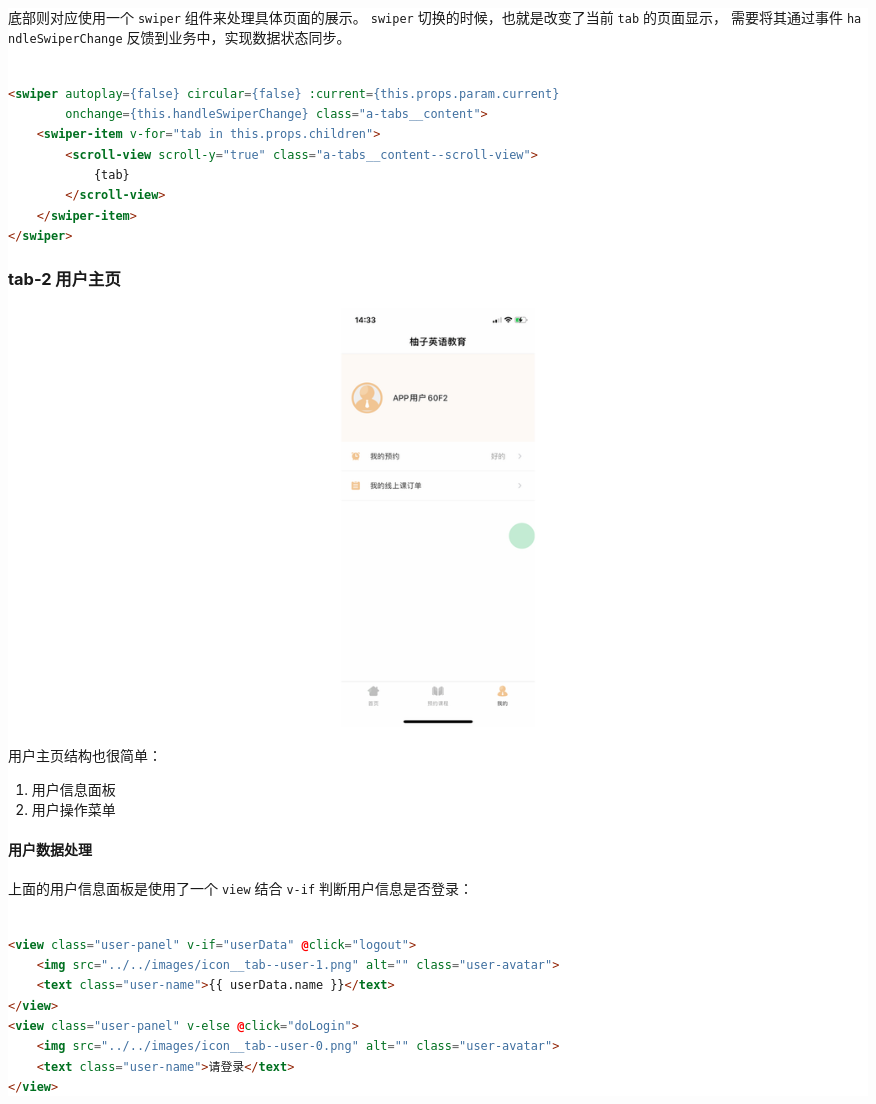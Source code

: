 底部则对应使用一个 ` swiper ` 组件来处理具体页面的展示。 ` swiper ` 切换的时候，也就是改变了当前 ` tab ` 的页面显示， 需要将其通过事件 ` handleSwiperChange `
反馈到业务中，实现数据状态同步。

~~~html

<swiper autoplay={false} circular={false} :current={this.props.param.current}
        onchange={this.handleSwiperChange} class="a-tabs__content">
    <swiper-item v-for="tab in this.props.children">
        <scroll-view scroll-y="true" class="a-tabs__content--scroll-view">
            {tab}
        </scroll-view>
    </swiper-item>
</swiper>
~~~

### tab-2 用户主页

![tab-2.png](tab-2.png)

用户主页结构也很简单：

1. 用户信息面板
2. 用户操作菜单

#### 用户数据处理

上面的用户信息面板是使用了一个 ` view ` 结合  ` v-if ` 判断用户信息是否登录：

~~~html

<view class="user-panel" v-if="userData" @click="logout">
    <img src="../../images/icon__tab--user-1.png" alt="" class="user-avatar">
    <text class="user-name">{{ userData.name }}</text>
</view>
<view class="user-panel" v-else @click="doLogin">
    <img src="../../images/icon__tab--user-0.png" alt="" class="user-avatar">
    <text class="user-name">请登录</text>
</view>
~~~
